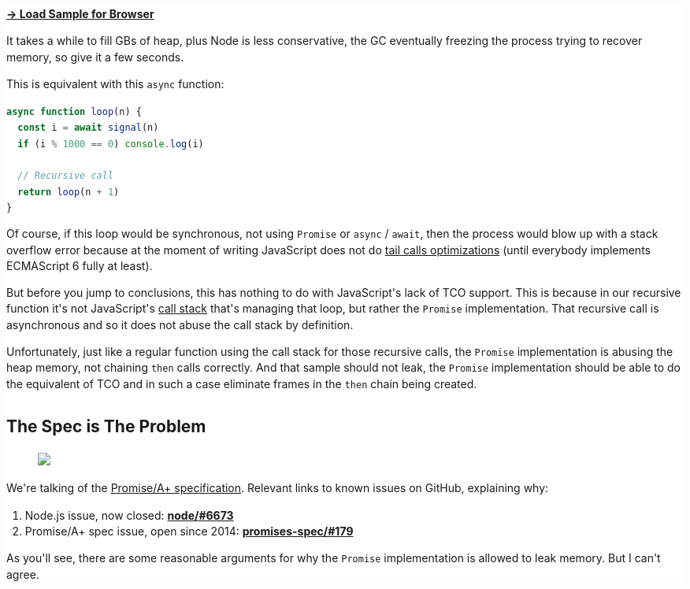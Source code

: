 <a href="/assets/html/js-promise-leak.html" target="_blank"><b>→ Load Sample for Browser</b></a>

It takes a while to fill GBs of heap, plus Node is less conservative, the GC eventually
freezing the process trying to recover memory, so give it a few seconds.

This is equivalent with this `async` function:

```typescript
async function loop(n) {
  const i = await signal(n)
  if (i % 1000 == 0) console.log(i)

  // Recursive call
  return loop(n + 1)
}
```

Of course, if this loop would be synchronous, not using `Promise` or `async` / `await`,
then the process would blow up with a stack overflow error because
at the moment of writing JavaScript does not do
[tail calls optimizations](https://en.wikipedia.org/wiki/Tail_call)
(until everybody implements ECMAScript 6 fully at least).

But before you jump to conclusions, this has nothing to do with JavaScript's
lack of TCO support. This is because in our recursive function it's
not JavaScript's [call stack](https://en.wikipedia.org/wiki/Call_stack)
that's managing that loop, but rather the `Promise` implementation.
That recursive call is asynchronous and so it does not abuse the call stack
by definition.

Unfortunately, just like a regular function using the call stack for those
recursive calls, the `Promise` implementation is abusing the heap memory,
not chaining `then` calls correctly. And that sample should not leak,
the `Promise` implementation should be able to do the equivalent of TCO
and in such a case eliminate frames in the `then` chain being created.

## The Spec is The Problem

<figure>
  <a href="https://promisesaplus.com/">
    <img src="{% link /assets/media/articles/js-then.png %}" />
  </a>
</figure>

We're talking of the [Promise/A+ specification](https://promisesaplus.com/).
Relevant links to known issues on GitHub, explaining why:

1. Node.js issue, now closed:
   **[node/#6673](https://github.com/nodejs/node/issues/6673)**
2. Promise/A+ spec issue, open since 2014:
   **[promises-spec/#179](https://github.com/promises-aplus/promises-spec/issues/179)**

As you'll see, there are some reasonable arguments for why the `Promise`
implementation is allowed to leak memory. But I can't agree.
